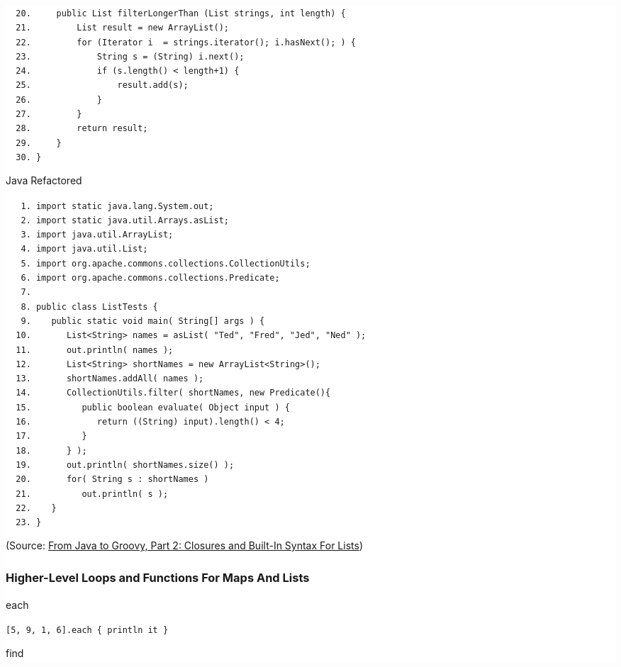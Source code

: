 ```
  20.     public List filterLongerThan (List strings, int length) {  
  21.         List result = new ArrayList();  
  22.         for (Iterator i  = strings.iterator(); i.hasNext(); ) {  
  23.             String s = (String) i.next();  
  24.             if (s.length() < length+1) {  
  25.                 result.add(s);  
  26.             }  
  27.         }  
  28.         return result;  
  29.     }  
  30. }
```

Java Refactored

```
   1. import static java.lang.System.out;  
   2. import static java.util.Arrays.asList;  
   3. import java.util.ArrayList;  
   4. import java.util.List;  
   5. import org.apache.commons.collections.CollectionUtils;  
   6. import org.apache.commons.collections.Predicate;  
   7.   
   8. public class ListTests {  
   9.    public static void main( String[] args ) {  
  10.       List<String> names = asList( "Ted", "Fred", "Jed", "Ned" );  
  11.       out.println( names );  
  12.       List<String> shortNames = new ArrayList<String>();  
  13.       shortNames.addAll( names );  
  14.       CollectionUtils.filter( shortNames, new Predicate(){  
  15.          public boolean evaluate( Object input ) {  
  16.             return ((String) input).length() < 4;  
  17.          }  
  18.       } );  
  19.       out.println( shortNames.size() );  
  20.       for( String s : shortNames )  
  21.          out.println( s );  
  22.    }  
  23. }  
```

(Source: [From Java to Groovy, Part 2: Closures and Built-In Syntax For Lists](http://groovy.dzone.com/news/java-groovy-part-2-closures-an))


### Higher-Level Loops and Functions For Maps And Lists

each

```
[5, 9, 1, 6].each { println it }
```

find
